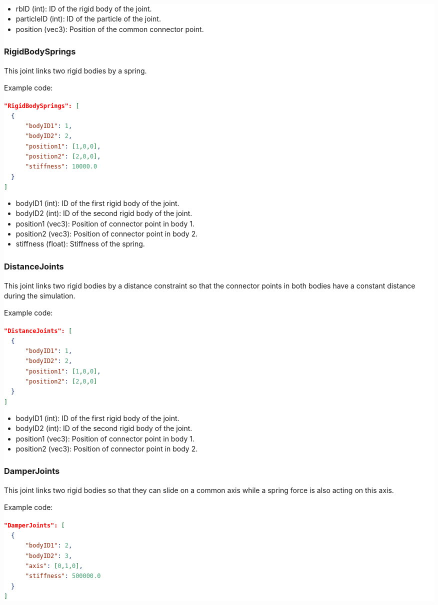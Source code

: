 * rbID (int): ID of the rigid body of the joint.
* particleID (int): ID of the particle of the joint.
* position (vec3): Position of the common connector point.

### RigidBodySprings

This joint links two rigid bodies by a spring.

Example code:
```json
"RigidBodySprings": [
  {
      "bodyID1": 1,
      "bodyID2": 2,
      "position1": [1,0,0],
      "position2": [2,0,0],
      "stiffness": 10000.0
  }
]
```

* bodyID1 (int): ID of the first rigid body of the joint.
* bodyID2 (int): ID of the second rigid body of the joint.
* position1 (vec3): Position of connector point in body 1.
* position2 (vec3): Position of connector point in body 2.
* stiffness (float): Stiffness of the spring.

### DistanceJoints

This joint links two rigid bodies by a distance constraint so that the connector points in both bodies have a constant distance during the simulation.

Example code:
```json
"DistanceJoints": [
  {
      "bodyID1": 1,
      "bodyID2": 2,
      "position1": [1,0,0],
      "position2": [2,0,0]
  }
]
```

* bodyID1 (int): ID of the first rigid body of the joint.
* bodyID2 (int): ID of the second rigid body of the joint.
* position1 (vec3): Position of connector point in body 1.
* position2 (vec3): Position of connector point in body 2.

### DamperJoints

This joint links two rigid bodies so that they can slide on a common axis while a spring force is also acting on this axis. 

Example code:
```json
"DamperJoints": [
  {
      "bodyID1": 2,
      "bodyID2": 3,
      "axis": [0,1,0],
      "stiffness": 500000.0
  }
]
```
